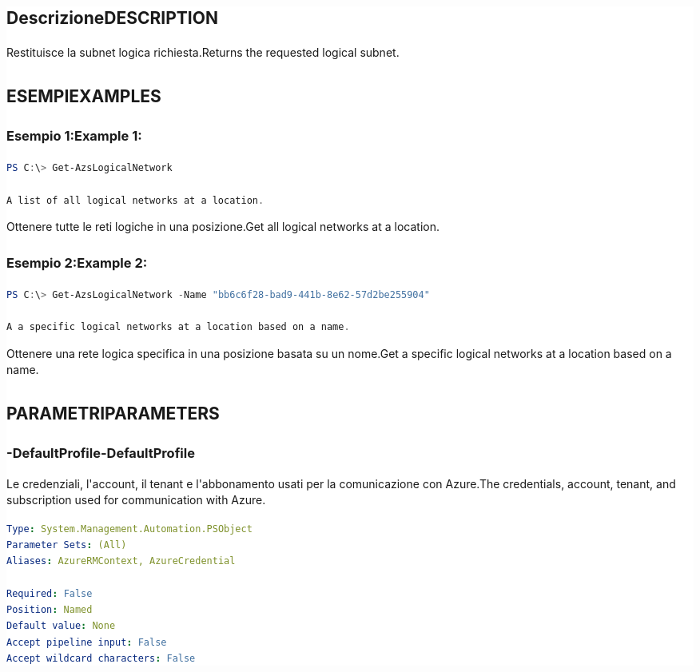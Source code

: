 ## <span data-ttu-id="64a95-108">Descrizione</span><span class="sxs-lookup"><span data-stu-id="64a95-108">DESCRIPTION</span></span>
<span data-ttu-id="64a95-109">Restituisce la subnet logica richiesta.</span><span class="sxs-lookup"><span data-stu-id="64a95-109">Returns the requested logical subnet.</span></span>

## <span data-ttu-id="64a95-110">ESEMPI</span><span class="sxs-lookup"><span data-stu-id="64a95-110">EXAMPLES</span></span>

### <span data-ttu-id="64a95-111">Esempio 1:</span><span class="sxs-lookup"><span data-stu-id="64a95-111">Example 1:</span></span>
```powershell
PS C:\> Get-AzsLogicalNetwork

A list of all logical networks at a location.
```

<span data-ttu-id="64a95-112">Ottenere tutte le reti logiche in una posizione.</span><span class="sxs-lookup"><span data-stu-id="64a95-112">Get all logical networks at a location.</span></span>

### <span data-ttu-id="64a95-113">Esempio 2:</span><span class="sxs-lookup"><span data-stu-id="64a95-113">Example 2:</span></span>
```powershell
PS C:\> Get-AzsLogicalNetwork -Name "bb6c6f28-bad9-441b-8e62-57d2be255904"

A a specific logical networks at a location based on a name.
```

<span data-ttu-id="64a95-114">Ottenere una rete logica specifica in una posizione basata su un nome.</span><span class="sxs-lookup"><span data-stu-id="64a95-114">Get a specific logical networks at a location based on a name.</span></span>

## <span data-ttu-id="64a95-115">PARAMETRI</span><span class="sxs-lookup"><span data-stu-id="64a95-115">PARAMETERS</span></span>

### <span data-ttu-id="64a95-116">-DefaultProfile</span><span class="sxs-lookup"><span data-stu-id="64a95-116">-DefaultProfile</span></span>
<span data-ttu-id="64a95-117">Le credenziali, l'account, il tenant e l'abbonamento usati per la comunicazione con Azure.</span><span class="sxs-lookup"><span data-stu-id="64a95-117">The credentials, account, tenant, and subscription used for communication with Azure.</span></span>

```yaml
Type: System.Management.Automation.PSObject
Parameter Sets: (All)
Aliases: AzureRMContext, AzureCredential

Required: False
Position: Named
Default value: None
Accept pipeline input: False
Accept wildcard characters: False

```
